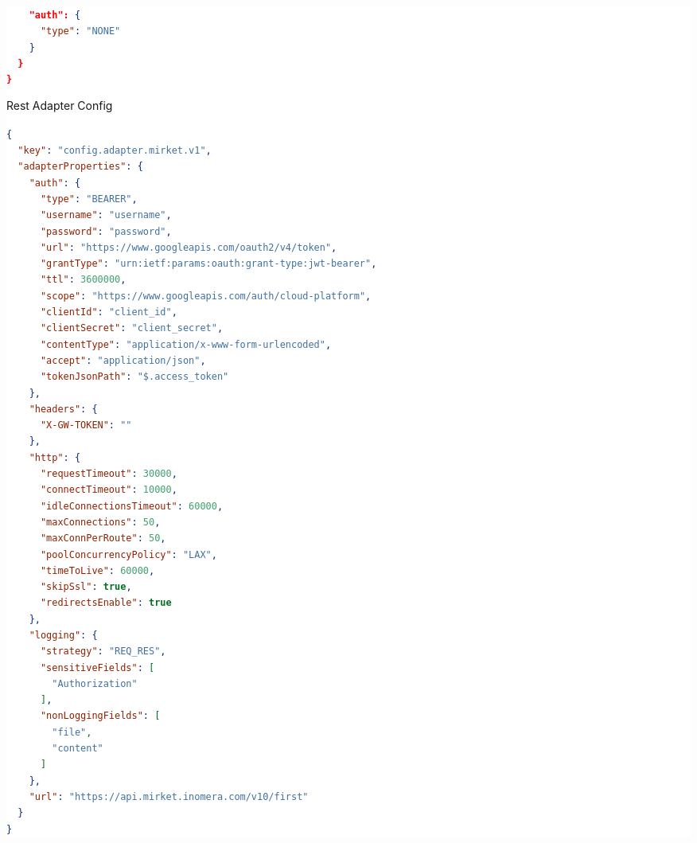 ```json
    "auth": {
      "type": "NONE"
    }
  }
}
```

Rest Adapter Config

```json
{
  "key": "config.adapter.mirket.v1",
  "adapterProperties": {
    "auth": {
      "type": "BEARER",
      "username": "username",
      "password": "password",
      "url": "https://www.googleapis.com/oauth2/v4/token",
      "grantType": "urn:ietf:params:oauth:grant-type:jwt-bearer",
      "ttl": 3600000,
      "scope": "https://www.googleapis.com/auth/cloud-platform",
      "clientId": "client_id",
      "clientSecret": "client_secret",
      "contentType": "application/x-www-form-urlencoded",
      "accept": "application/json",
      "tokenJsonPath": "$.access_token"
    },
    "headers": {
      "X-GW-TOKEN": ""
    },
    "http": {
      "requestTimeout": 30000,
      "connectTimeout": 10000,
      "idleConnectionsTimeout": 60000,
      "maxConnections": 50,
      "maxConnPerRoute": 50,
      "poolConcurrencyPolicy": "LAX",
      "timeToLive": 60000,
      "skipSsl": true,
      "redirectsEnable": true
    },
    "logging": {
      "strategy": "REQ_RES",
      "sensitiveFields": [
        "Authorization"
      ],
      "nonLoggingFields": [
        "file",
        "content"
      ]
    },
    "url": "https://api.mirket.inomera.com/v10/first"
  }
}
```
